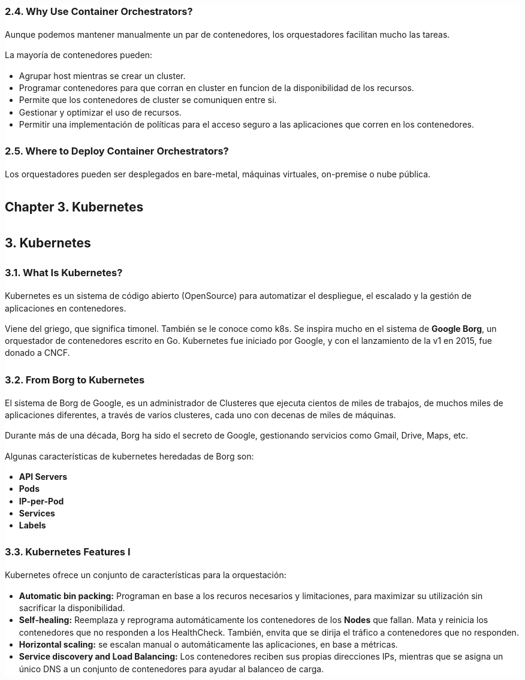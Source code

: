 
### 2.4. Why Use Container Orchestrators?
Aunque podemos mantener manualmente un par de contenedores, los orquestadores facilitan mucho las tareas.

La mayoría de contenedores pueden:
* Agrupar host mientras se crear un cluster.
* Programar contenedores para que corran en cluster en funcion de la disponibilidad de los recursos.
* Permite que los contenedores de cluster se comuniquen entre si.
* Gestionar y optimizar el uso de recursos.
* Permitir una implementación de políticas para el acceso seguro a las aplicaciones que corren en los contenedores.


### 2.5. Where to Deploy Container Orchestrators?
Los orquestadores pueden ser desplegados en bare-metal, máquinas virtuales, on-premise o nube pública.



## Chapter 3. Kubernetes<a name="chapter3"></a>
## 3. Kubernetes
### 3.1. What Is Kubernetes?
Kubernetes es un sistema de código abierto (OpenSource) para automatizar el despliegue, el escalado y la gestión de aplicaciones en contenedores.

Viene del griego, que significa timonel. También se le conoce como k8s.
Se inspira mucho en el sistema de __Google Borg__, un orquestador de contenedores escrito en Go.
Kubernetes fue iniciado por Google, y con el lanzamiento de la v1 en 2015, fue donado a CNCF.

### 3.2. From Borg to Kubernetes
El sistema de Borg de Google, es un administrador de Clusteres que ejecuta cientos de miles de trabajos, de muchos miles de aplicaciones diferentes, a través de varios clusteres, cada uno con decenas de miles de máquinas.

Durante más de una década, Borg ha sido el secreto de Google, gestionando servicios como Gmail, Drive, Maps, etc.

Algunas características de kubernetes  heredadas de Borg son:
* __API Servers__
* __Pods__
* __IP-per-Pod__
* __Services__
* __Labels__


### 3.3. Kubernetes Features I
Kubernetes ofrece un conjunto de características para la orquestación:
* __Automatic bin packing:__
Programan en base a los recuros necesarios y limitaciones, para maximizar su utilización sin sacrificar la disponibilidad.
* __Self-healing:__
Reemplaza y reprograma automáticamente los contenedores de los __Nodes__ que fallan. Mata y reinicia los contenedores que no responden a los HealthCheck. También, envita que se dirija el tráfico a contenedores que no responden.
* __Horizontal scaling:__
se escalan manual o automáticamente las aplicaciones, en base a métricas.
* __Service discovery and Load Balancing:__
Los contenedores reciben sus propias direcciones IPs, mientras que se asigna un único DNS a un conjunto de contenedores para ayudar al balanceo de carga.
